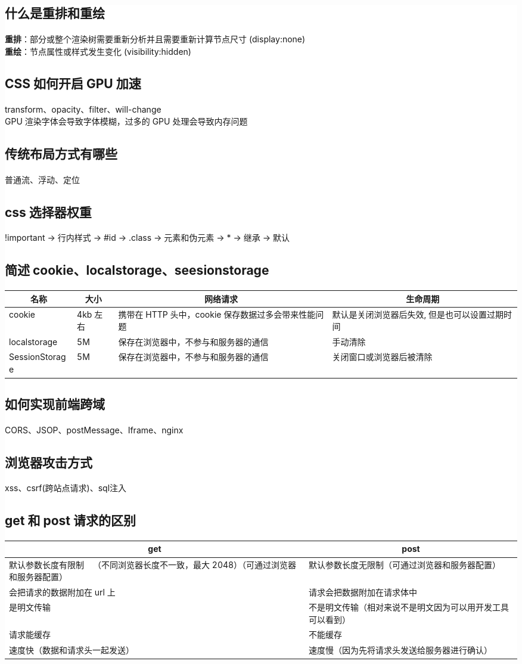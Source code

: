 ## 什么是重排和重绘

**重排**：部分或整个渲染树需要重新分析并且需要重新计算节点尺寸 (display:none)  
**重绘**：节点属性或样式发生变化 (visibility:hidden)

## CSS 如何开启 GPU 加速

transform、opacity、filter、will-change  
GPU 渲染字体会导致字体模糊，过多的 GPU 处理会导致内存问题

## 传统布局方式有哪些

普通流、浮动、定位

## css 选择器权重

!important -> 行内样式 -> #id -> .class -> 元素和伪元素 -> \* -> 继承 -> 默认



## 简述 cookie、localstorage、seesionstorage

| 名称           | 大小     | 网络请求                                                     | 生命周期                                       |
| -------------- | -------- | ------------------------------------------------------------ | ---------------------------------------------- |
| cookie         | 4kb 左右 | 携带在 HTTP 头中，cookie 保存数据过多会带来性能问题 | 默认是关闭浏览器后失效, 但是也可以设置过期时间 |
| localstorage   | 5M       | 保存在浏览器中，不参与和服务器的通信                         | 手动清除                                       |
| SessionStorage | 5M       | 保存在浏览器中，不参与和服务器的通信                         | 关闭窗口或浏览器后被清除                       |

## 如何实现前端跨域

CORS、JSOP、postMessage、Iframe、nginx

## 浏览器攻击方式

xss、csrf(跨站点请求)、sql注入



## get 和 post 请求的区别

| get                                                                                   | post                                                       |
| ------------------------------------------------------------------------------------- | ---------------------------------------------------------- |
| 默认参数长度有限制    （不同浏览器长度不一致，最大 2048）（可通过浏览器和服务器配置） | 默认参数长度无限制（可通过浏览器和服务器配置）             |
| 会把请求的数据附加在 url 上                                                           | 请求会把数据附加在请求体中                                 |
| 是明文传输                                                                            | 不是明文传输（相对来说不是明文因为可以用开发工具可以看到） |
| 请求能缓存                                                                            | 不能缓存                                                   |
| 速度快（数据和请求头一起发送）                                                        | 速度慢（因为先将请求头发送给服务器进行确认）               |
